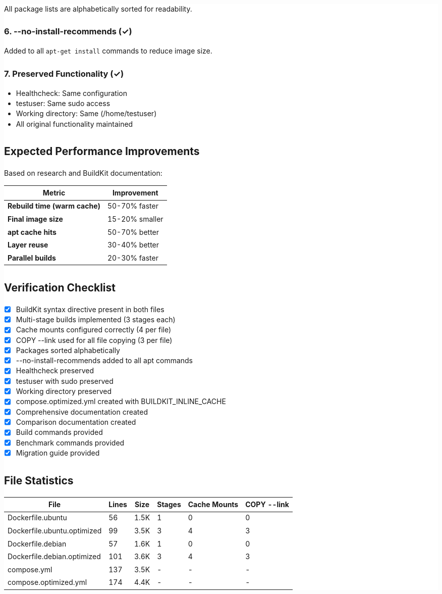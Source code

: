 All package lists are alphabetically sorted for readability.

### 6. --no-install-recommends (✓)

Added to all `apt-get install` commands to reduce image size.

### 7. Preserved Functionality (✓)

- Healthcheck: Same configuration
- testuser: Same sudo access
- Working directory: Same (/home/testuser)
- All original functionality maintained

## Expected Performance Improvements

Based on research and BuildKit documentation:

| Metric | Improvement |
|--------|-------------|
| **Rebuild time (warm cache)** | 50-70% faster |
| **Final image size** | 15-20% smaller |
| **apt cache hits** | 50-70% better |
| **Layer reuse** | 30-40% better |
| **Parallel builds** | 20-30% faster |

## Verification Checklist

- [x] BuildKit syntax directive present in both files
- [x] Multi-stage builds implemented (3 stages each)
- [x] Cache mounts configured correctly (4 per file)
- [x] COPY --link used for all file copying (3 per file)
- [x] Packages sorted alphabetically
- [x] --no-install-recommends added to all apt commands
- [x] Healthcheck preserved
- [x] testuser with sudo preserved
- [x] Working directory preserved
- [x] compose.optimized.yml created with BUILDKIT_INLINE_CACHE
- [x] Comprehensive documentation created
- [x] Comparison documentation created
- [x] Build commands provided
- [x] Benchmark commands provided
- [x] Migration guide provided

## File Statistics

| File | Lines | Size | Stages | Cache Mounts | COPY --link |
|------|-------|------|--------|--------------|-------------|
| Dockerfile.ubuntu | 56 | 1.5K | 1 | 0 | 0 |
| Dockerfile.ubuntu.optimized | 99 | 3.5K | 3 | 4 | 3 |
| Dockerfile.debian | 57 | 1.6K | 1 | 0 | 0 |
| Dockerfile.debian.optimized | 101 | 3.6K | 3 | 4 | 3 |
| compose.yml | 137 | 3.5K | - | - | - |
| compose.optimized.yml | 174 | 4.4K | - | - | - |
